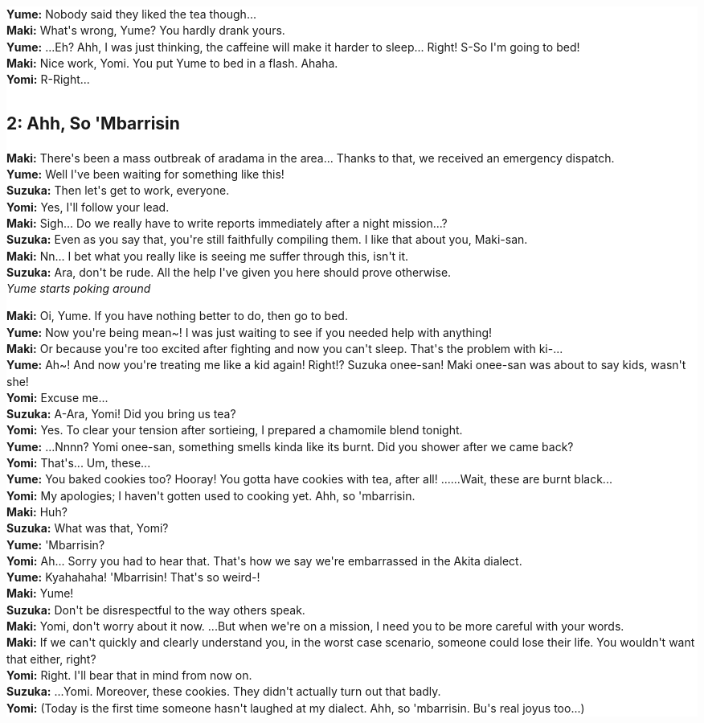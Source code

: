 **Yume:** Nobody said they liked the tea though\.\.\.  
**Maki:** What's wrong, Yume\? You hardly drank yours\.  
**Yume:** \.\.\.Eh\? Ahh, I was just thinking, the caffeine will make it harder to sleep\.\.\. Right\! S-So I'm going to bed\!  
**Maki:** Nice work, Yomi\. You put Yume to bed in a flash\. Ahaha\.  
**Yomi:** R-Right\.\.\.  

## 2: Ahh, So 'Mbarrisin
**Maki:** There's been a mass outbreak of aradama in the area\.\.\. Thanks to that, we received an emergency dispatch\.  
**Yume:** Well I've been waiting for something like this\!  
**Suzuka:** Then let's get to work, everyone\.  
**Yomi:** Yes, I'll follow your lead\.  
**Maki:** Sigh\.\.\. Do we really have to write reports immediately after a night mission\.\.\.\?  
**Suzuka:** Even as you say that, you're still faithfully compiling them\. I like that about you, Maki-san\.  
**Maki:** Nn\.\.\. I bet what you really like is seeing me suffer through this, isn't it\.  
**Suzuka:** Ara, don't be rude\. All the help I've given you here should prove otherwise\.  
*Yume starts poking around*

  
**Maki:** Oi, Yume\. If you have nothing better to do, then go to bed\.  
**Yume:** Now you're being mean\~\! I was just waiting to see if you needed help with anything\!  
**Maki:** Or because you're too excited after fighting and now you can't sleep\. That's the problem with ki-\.\.\.  
**Yume:** Ah\~\! And now you're treating me like a kid again\! Right\!\? Suzuka onee-san\! Maki onee-san was about to say kids, wasn't she\!  
**Yomi:** Excuse me\.\.\.  
**Suzuka:** A-Ara, Yomi\! Did you bring us tea\?  
**Yomi:** Yes\. To clear your tension after sortieing, I prepared a chamomile blend tonight\.  
**Yume:** \.\.\.Nnnn\? Yomi onee-san, something smells kinda like its burnt\. Did you shower after we came back\?  
**Yomi:** That's\.\.\. Um, these\.\.\.  
**Yume:** You baked cookies too\? Hooray\! You gotta have cookies with tea, after all\! \.\.\.\.\.\.Wait, these are burnt black\.\.\.  
**Yomi:** My apologies; I haven't gotten used to cooking yet\. Ahh, so 'mbarrisin\.  
**Maki:** Huh\?  
**Suzuka:** What was that, Yomi\?  
**Yume:** 'Mbarrisin\?  
**Yomi:** Ah\.\.\. Sorry you had to hear that\. That's how we say we're embarrassed in the Akita dialect\.  
**Yume:** Kyahahaha\! 'Mbarrisin\! That's so weird-\!  
**Maki:** Yume\!  
**Suzuka:** Don't be disrespectful to the way others speak\.  
**Maki:** Yomi, don't worry about it now\. \.\.\.But when we're on a mission, I need you to be more careful with your words\.  
**Maki:** If we can't quickly and clearly understand you, in the worst case scenario, someone could lose their life\. You wouldn't want that either, right\?  
**Yomi:** Right\. I'll bear that in mind from now on\.  
**Suzuka:** \.\.\.Yomi\. Moreover, these cookies\. They didn't actually turn out that badly\.  
**Yomi:** (Today is the first time someone hasn't laughed at my dialect\. Ahh, so 'mbarrisin\. Bu's real joyus too\.\.\.\)  
